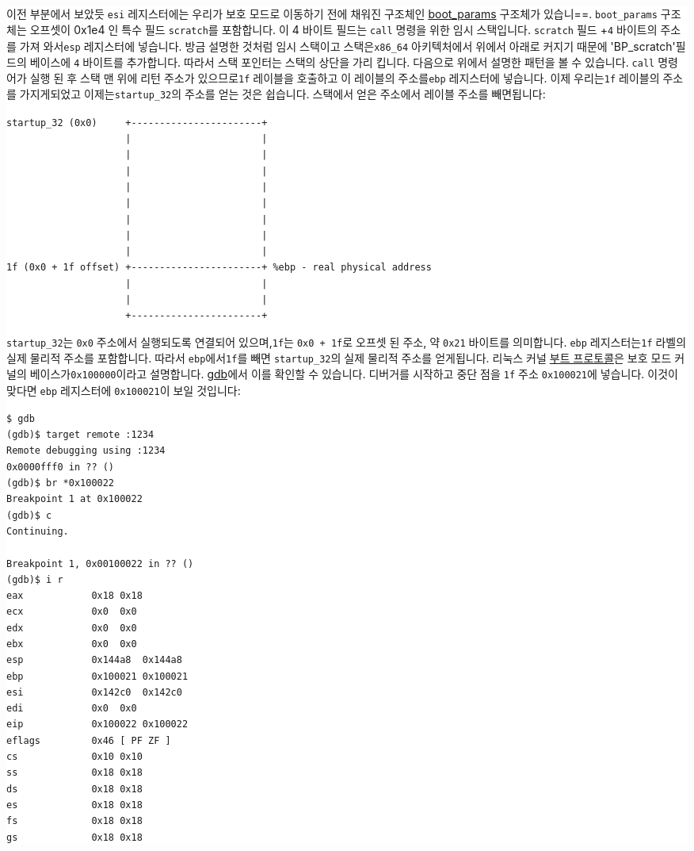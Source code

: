 이전 부분에서 보았듯 `esi` 레지스터에는 우리가 보호 모드로 이동하기 전에 채워진 구조체인 [boot_params](https://github.com/torvalds/linux/blob/v4.16/arch/x86/include/uapi/asm/bootparam.h#L113) 구조체가 있습니==. `boot_params` 구조체는 오프셋이 0x1e4 인 특수 필드 `scratch`를 포함합니다. 이 4 바이트 필드는 `call` 명령을 위한 임시 스택입니다. `scratch` 필드 +`4` 바이트의 주소를 가져 와서`esp` 레지스터에 넣습니다. 방금 설명한 것처럼 임시 스택이고 스택은`x86_64` 아키텍처에서 위에서 아래로 커지기 때문에 'BP_scratch'필드의 베이스에 `4` 바이트를 추가합니다. 따라서 스택 포인터는 스택의 상단을 가리 킵니다. 다음으로 위에서 설명한 패턴을 볼 수 있습니다. `call` 명령어가 실행 된 후 스택 맨 위에 리턴 주소가 있으므로`1f` 레이블을 호출하고 이 레이블의 주소를`ebp` 레지스터에 넣습니다. 이제 우리는`1f` 레이블의 주소를 가지게되었고 이제는`startup_32`의 주소를 얻는 것은 쉽습니다. 스택에서 얻은 주소에서 레이블 주소를 빼면됩니다:

```
startup_32 (0x0)     +-----------------------+
                     |                       |
                     |                       |
                     |                       |
                     |                       |
                     |                       |
                     |                       |
                     |                       |
                     |                       |
1f (0x0 + 1f offset) +-----------------------+ %ebp - real physical address
                     |                       |
                     |                       |
                     +-----------------------+
```

`startup_32`는 `0x0` 주소에서 실행되도록 연결되어 있으며,`1f`는 `0x0 + 1f`로 오프셋 된 주소, 약 `0x21` 바이트를 의미합니다. `ebp` 레지스터는`1f` 라벨의 실제 물리적 주소를 포함합니다. 따라서 `ebp`에서`1f`를 빼면 `startup_32`의 실제 물리적 주소를 얻게됩니다. 리눅스 커널 [부트 프로토콜](https://www.kernel.org/doc/Documentation/x86/boot.txt)은 보호 모드 커널의 베이스가`0x100000`이라고 설명합니다. [gdb](https://en.wikipedia.org/wiki/GNU_Debugger)에서 이를 확인할 수 있습니다. 디버거를 시작하고 중단 점을 `1f` 주소 `0x100021`에 넣습니다. 이것이 맞다면 `ebp` 레지스터에 `0x100021`이 보일 것입니다:

```
$ gdb
(gdb)$ target remote :1234
Remote debugging using :1234
0x0000fff0 in ?? ()
(gdb)$ br *0x100022
Breakpoint 1 at 0x100022
(gdb)$ c
Continuing.

Breakpoint 1, 0x00100022 in ?? ()
(gdb)$ i r
eax            0x18	0x18
ecx            0x0	0x0
edx            0x0	0x0
ebx            0x0	0x0
esp            0x144a8	0x144a8
ebp            0x100021	0x100021
esi            0x142c0	0x142c0
edi            0x0	0x0
eip            0x100022	0x100022
eflags         0x46	[ PF ZF ]
cs             0x10	0x10
ss             0x18	0x18
ds             0x18	0x18
es             0x18	0x18
fs             0x18	0x18
gs             0x18	0x18
```
